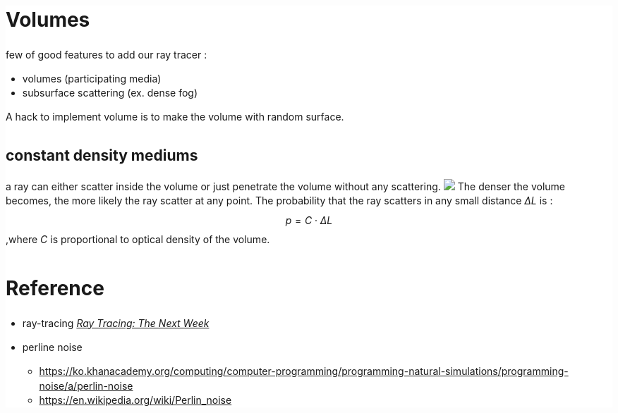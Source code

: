 






# Volumes

few of good features to add our ray tracer :
- volumes (participating media)
- subsurface scattering (ex. dense fog)

A hack to implement volume is to make the volume with random surface.

## constant density mediums

 a ray can either scatter inside the volume or just penetrate the volume without any scattering.
![](../../../../images/Pasted%20image%2020240213164718.png)
The denser the volume becomes, the more likely the ray scatter at any point.
The probability that the ray scatters in any small distance $\Delta L$  is :
$$p = C\cdot \Delta L$$
,where $C$ is proportional to optical density of the volume.


# Reference 
- ray-tracing
	[_Ray Tracing: The Next Week_](https://raytracing.github.io/books/RayTracingTheNextWeek.html)

- perline noise
	- https://ko.khanacademy.org/computing/computer-programming/programming-natural-simulations/programming-noise/a/perlin-noise
	- https://en.wikipedia.org/wiki/Perlin_noise